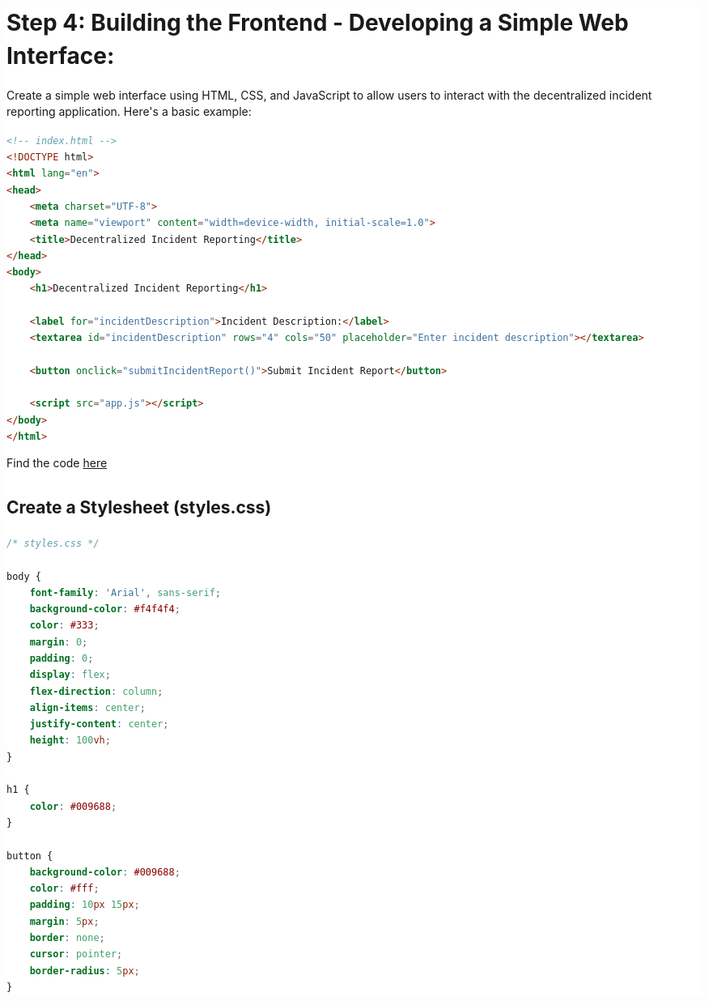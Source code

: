 
# Step 4: Building the Frontend - Developing a Simple Web Interface:

Create a simple web interface using HTML, CSS, and JavaScript to allow users to interact with the decentralized incident reporting application. Here's a basic example:

```html
<!-- index.html -->
<!DOCTYPE html>
<html lang="en">
<head>
    <meta charset="UTF-8">
    <meta name="viewport" content="width=device-width, initial-scale=1.0">
    <title>Decentralized Incident Reporting</title>
</head>
<body>
    <h1>Decentralized Incident Reporting</h1>

    <label for="incidentDescription">Incident Description:</label>
    <textarea id="incidentDescription" rows="4" cols="50" placeholder="Enter incident description"></textarea>

    <button onclick="submitIncidentReport()">Submit Incident Report</button>

    <script src="app.js"></script>
</body>
</html>
```
Find the code [here](https://github.com/wecbrams/Anonymous-Incident-Reporting-Platform/blob/master/index.html)

## Create a Stylesheet (styles.css)
```css
/* styles.css */

body {
    font-family: 'Arial', sans-serif;
    background-color: #f4f4f4;
    color: #333;
    margin: 0;
    padding: 0;
    display: flex;
    flex-direction: column;
    align-items: center;
    justify-content: center;
    height: 100vh;
}

h1 {
    color: #009688;
}

button {
    background-color: #009688;
    color: #fff;
    padding: 10px 15px;
    margin: 5px;
    border: none;
    cursor: pointer;
    border-radius: 5px;
}

```